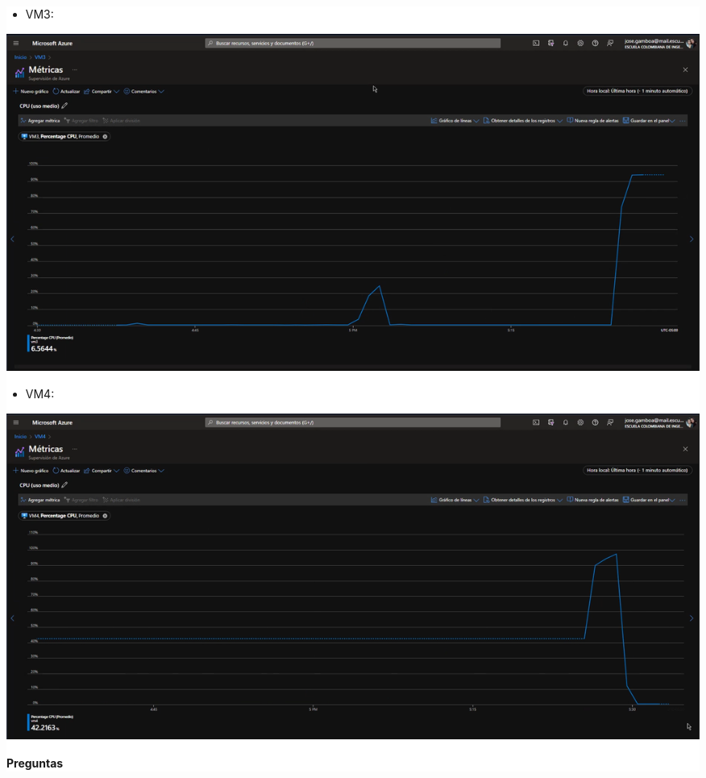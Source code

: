 - VM3:

![cpu3](images/solution/cpu-vm3.png)

- VM4:

![cpu4](images/solution/cpu-vm4.png)




**Preguntas**

